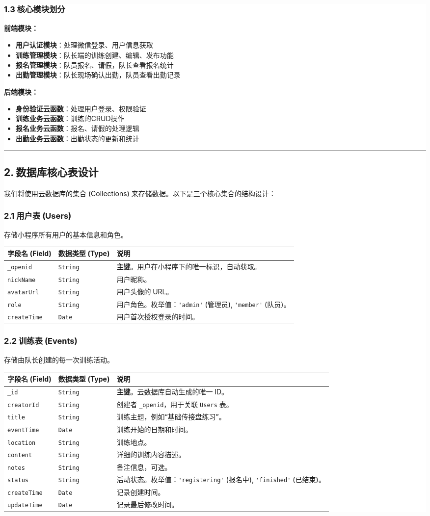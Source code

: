 ### 1.3 核心模块划分

**前端模块：**
- **用户认证模块**：处理微信登录、用户信息获取
- **训练管理模块**：队长端的训练创建、编辑、发布功能
- **报名管理模块**：队员报名、请假，队长查看报名统计
- **出勤管理模块**：队长现场确认出勤，队员查看出勤记录

**后端模块：**
- **身份验证云函数**：处理用户登录、权限验证
- **训练业务云函数**：训练的CRUD操作
- **报名业务云函数**：报名、请假的处理逻辑
- **出勤业务云函数**：出勤状态的更新和统计
---

## **2. 数据库核心表设计**

我们将使用云数据库的集合 (Collections) 来存储数据。以下是三个核心集合的结构设计：

### **2.1 用户表 (Users)**

存储小程序所有用户的基本信息和角色。

| 字段名 (Field) | 数据类型 (Type) | 说明                                            |
| :------------- | :-------------- | :---------------------------------------------- |
| `_openid`      | `String`        | **主键**。用户在小程序下的唯一标识，自动获取。  |
| `nickName`     | `String`        | 用户昵称。                                      |
| `avatarUrl`    | `String`        | 用户头像的 URL。                                |
| `role`         | `String`        | 用户角色。枚举值：`'admin'` (管理员), `'member'` (队员)。 |
| `createTime`   | `Date`          | 用户首次授权登录的时间。                          |

### **2.2 训练表 (Events)**

存储由队长创建的每一次训练活动。

| 字段名 (Field)  | 数据类型 (Type) | 说明                                                            |
| :-------------- | :-------------- | :-------------------------------------------------------------- |
| `_id`           | `String`        | **主键**。云数据库自动生成的唯一 ID。                           |
| `creatorId`     | `String`        | 创建者 `_openid`，用于关联 `Users` 表。                         |
| `title`         | `String`        | 训练主题，例如“基础传接盘练习”。                                |
| `eventTime`     | `Date`          | 训练开始的日期和时间。                                          |
| `location`      | `String`        | 训练地点。                                                      |
| `content`       | `String`        | 详细的训练内容描述。                                            |
| `notes`         | `String`        | 备注信息，可选。                                                |
| `status`        | `String`        | 活动状态。枚举值：`'registering'` (报名中), `'finished'` (已结束)。 |
| `createTime`    | `Date`          | 记录创建时间。                                                  |
| `updateTime`    | `Date`          | 记录最后修改时间。                                              |
